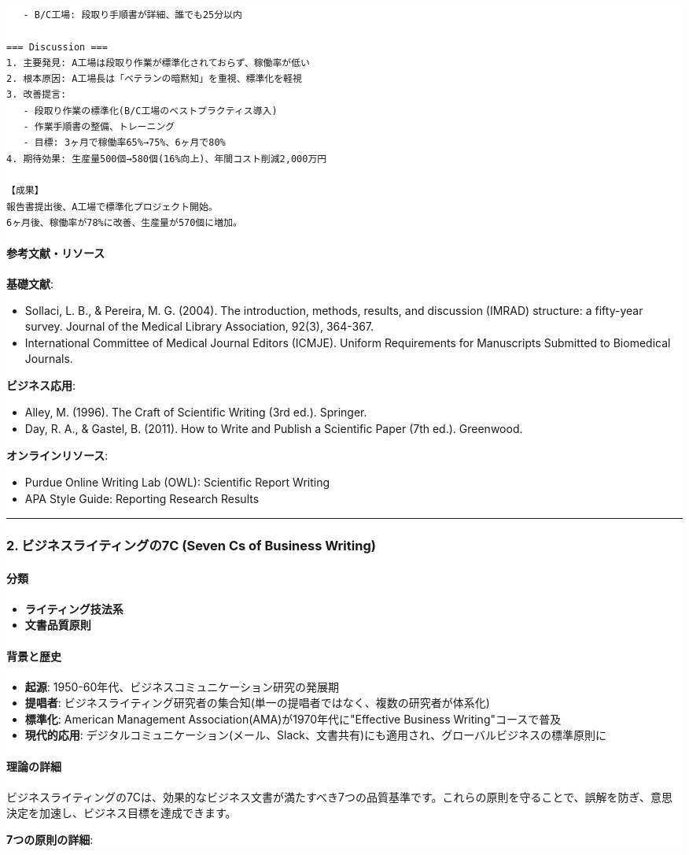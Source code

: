 ```
   - B/C工場: 段取り手順書が詳細、誰でも25分以内

=== Discussion ===
1. 主要発見: A工場は段取り作業が標準化されておらず、稼働率が低い
2. 根本原因: A工場長は「ベテランの暗黙知」を重視、標準化を軽視
3. 改善提言:
   - 段取り作業の標準化(B/C工場のベストプラクティス導入)
   - 作業手順書の整備、トレーニング
   - 目標: 3ヶ月で稼働率65%→75%、6ヶ月で80%
4. 期待効果: 生産量500個→580個(16%向上)、年間コスト削減2,000万円

【成果】
報告書提出後、A工場で標準化プロジェクト開始。
6ヶ月後、稼働率が78%に改善、生産量が570個に増加。
```

#### 参考文献・リソース

**基礎文献**:
- Sollaci, L. B., & Pereira, M. G. (2004). The introduction, methods, results, and discussion (IMRAD) structure: a fifty-year survey. Journal of the Medical Library Association, 92(3), 364-367.
- International Committee of Medical Journal Editors (ICMJE). Uniform Requirements for Manuscripts Submitted to Biomedical Journals.

**ビジネス応用**:
- Alley, M. (1996). The Craft of Scientific Writing (3rd ed.). Springer.
- Day, R. A., & Gastel, B. (2011). How to Write and Publish a Scientific Paper (7th ed.). Greenwood.

**オンラインリソース**:
- Purdue Online Writing Lab (OWL): Scientific Report Writing
- APA Style Guide: Reporting Research Results

---

### 2. ビジネスライティングの7C (Seven Cs of Business Writing)

#### 分類
- **ライティング技法系**
- **文書品質原則**

#### 背景と歴史
- **起源**: 1950-60年代、ビジネスコミュニケーション研究の発展期
- **提唱者**: ビジネスライティング研究者の集合知(単一の提唱者ではなく、複数の研究者が体系化)
- **標準化**: American Management Association(AMA)が1970年代に"Effective Business Writing"コースで普及
- **現代的応用**: デジタルコミュニケーション(メール、Slack、文書共有)にも適用され、グローバルビジネスの標準原則に

#### 理論の詳細

ビジネスライティングの7Cは、効果的なビジネス文書が満たすべき7つの品質基準です。これらの原則を守ることで、誤解を防ぎ、意思決定を加速し、ビジネス目標を達成できます。

**7つの原則の詳細**:
